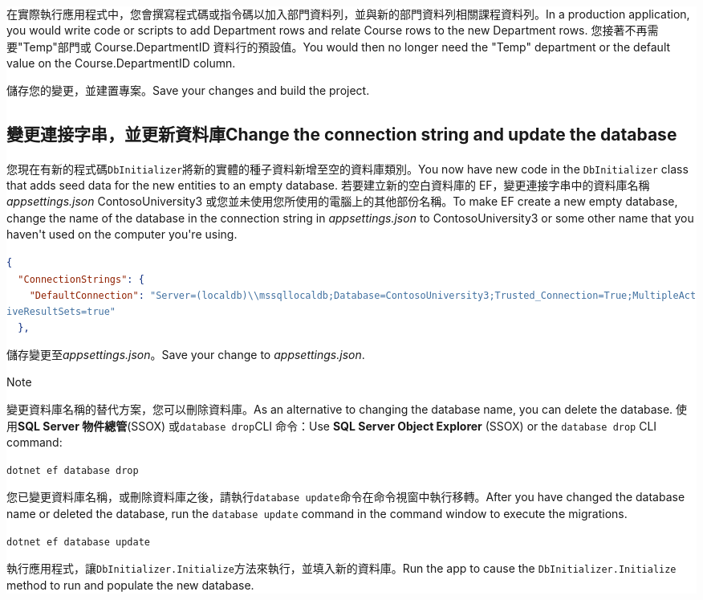 <span data-ttu-id="d18d0-355">在實際執行應用程式中，您會撰寫程式碼或指令碼以加入部門資料列，並與新的部門資料列相關課程資料列。</span><span class="sxs-lookup"><span data-stu-id="d18d0-355">In a production application, you would write code or scripts to add Department rows and relate Course rows to the new Department rows.</span></span> <span data-ttu-id="d18d0-356">您接著不再需要"Temp"部門或 Course.DepartmentID 資料行的預設值。</span><span class="sxs-lookup"><span data-stu-id="d18d0-356">You would then no longer need the "Temp" department or the default value on the Course.DepartmentID column.</span></span>

<span data-ttu-id="d18d0-357">儲存您的變更，並建置專案。</span><span class="sxs-lookup"><span data-stu-id="d18d0-357">Save your changes and build the project.</span></span>

## <a name="change-the-connection-string-and-update-the-database"></a><span data-ttu-id="d18d0-358">變更連接字串，並更新資料庫</span><span class="sxs-lookup"><span data-stu-id="d18d0-358">Change the connection string and update the database</span></span>

<span data-ttu-id="d18d0-359">您現在有新的程式碼`DbInitializer`將新的實體的種子資料新增至空的資料庫類別。</span><span class="sxs-lookup"><span data-stu-id="d18d0-359">You now have new code in the `DbInitializer` class that adds seed data for the new entities to an empty database.</span></span> <span data-ttu-id="d18d0-360">若要建立新的空白資料庫的 EF，變更連接字串中的資料庫名稱*appsettings.json* ContosoUniversity3 或您並未使用您所使用的電腦上的其他部份名稱。</span><span class="sxs-lookup"><span data-stu-id="d18d0-360">To make EF create a new empty database, change the name of the database in the connection string in *appsettings.json* to ContosoUniversity3 or some other name that you haven't used on the computer you're using.</span></span>

```json
{
  "ConnectionStrings": {
    "DefaultConnection": "Server=(localdb)\\mssqllocaldb;Database=ContosoUniversity3;Trusted_Connection=True;MultipleActiveResultSets=true"
  },
```

<span data-ttu-id="d18d0-361">儲存變更至*appsettings.json*。</span><span class="sxs-lookup"><span data-stu-id="d18d0-361">Save your change to *appsettings.json*.</span></span>

> [!NOTE]
> <span data-ttu-id="d18d0-362">變更資料庫名稱的替代方案，您可以刪除資料庫。</span><span class="sxs-lookup"><span data-stu-id="d18d0-362">As an alternative to changing the database name, you can delete the database.</span></span> <span data-ttu-id="d18d0-363">使用**SQL Server 物件總管**(SSOX) 或`database drop`CLI 命令：</span><span class="sxs-lookup"><span data-stu-id="d18d0-363">Use **SQL Server Object Explorer** (SSOX) or the `database drop` CLI command:</span></span>
> ```console
> dotnet ef database drop
> ```

<span data-ttu-id="d18d0-364">您已變更資料庫名稱，或刪除資料庫之後，請執行`database update`命令在命令視窗中執行移轉。</span><span class="sxs-lookup"><span data-stu-id="d18d0-364">After you have changed the database name or deleted the database, run the `database update` command in the command window to execute the migrations.</span></span>

```console
dotnet ef database update
```

<span data-ttu-id="d18d0-365">執行應用程式，讓`DbInitializer.Initialize`方法來執行，並填入新的資料庫。</span><span class="sxs-lookup"><span data-stu-id="d18d0-365">Run the app to cause the `DbInitializer.Initialize` method to run and populate the new database.</span></span>

